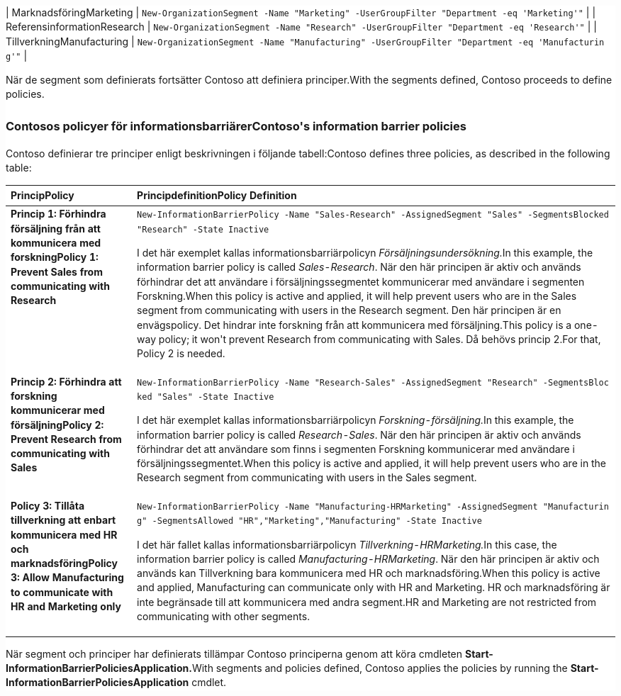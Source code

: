 | <span data-ttu-id="4ac2b-375">Marknadsföring</span><span class="sxs-lookup"><span data-stu-id="4ac2b-375">Marketing</span></span> | `New-OrganizationSegment -Name "Marketing" -UserGroupFilter "Department -eq 'Marketing'"` |
| <span data-ttu-id="4ac2b-376">Referensinformation</span><span class="sxs-lookup"><span data-stu-id="4ac2b-376">Research</span></span> | `New-OrganizationSegment -Name "Research" -UserGroupFilter "Department -eq 'Research'"` |
| <span data-ttu-id="4ac2b-377">Tillverkning</span><span class="sxs-lookup"><span data-stu-id="4ac2b-377">Manufacturing</span></span> | `New-OrganizationSegment -Name "Manufacturing" -UserGroupFilter "Department -eq 'Manufacturing'"` |

<span data-ttu-id="4ac2b-378">När de segment som definierats fortsätter Contoso att definiera principer.</span><span class="sxs-lookup"><span data-stu-id="4ac2b-378">With the segments defined, Contoso proceeds to define policies.</span></span>

### <a name="contosos-information-barrier-policies"></a><span data-ttu-id="4ac2b-379">Contosos policyer för informationsbarriärer</span><span class="sxs-lookup"><span data-stu-id="4ac2b-379">Contoso's information barrier policies</span></span>

<span data-ttu-id="4ac2b-380">Contoso definierar tre principer enligt beskrivningen i följande tabell:</span><span class="sxs-lookup"><span data-stu-id="4ac2b-380">Contoso defines three policies, as described in the following table:</span></span>

| <span data-ttu-id="4ac2b-381">Princip</span><span class="sxs-lookup"><span data-stu-id="4ac2b-381">Policy</span></span> | <span data-ttu-id="4ac2b-382">Principdefinition</span><span class="sxs-lookup"><span data-stu-id="4ac2b-382">Policy Definition</span></span> |
|:---------|:--------------------|
| <span data-ttu-id="4ac2b-383">**Princip 1: Förhindra försäljning från att kommunicera med forskning**</span><span class="sxs-lookup"><span data-stu-id="4ac2b-383">**Policy 1: Prevent Sales from communicating with Research**</span></span> | `New-InformationBarrierPolicy -Name "Sales-Research" -AssignedSegment "Sales" -SegmentsBlocked "Research" -State Inactive` <p> <span data-ttu-id="4ac2b-384">I det här exemplet kallas informationsbarriärpolicyn *Försäljningsundersökning.*</span><span class="sxs-lookup"><span data-stu-id="4ac2b-384">In this example, the information barrier policy is called *Sales-Research*.</span></span> <span data-ttu-id="4ac2b-385">När den här principen är aktiv och används förhindrar det att användare i försäljningssegmentet kommunicerar med användare i segmenten Forskning.</span><span class="sxs-lookup"><span data-stu-id="4ac2b-385">When this policy is active and applied, it will help prevent users who are in the Sales segment from communicating with users in the Research segment.</span></span> <span data-ttu-id="4ac2b-386">Den här principen är en envägspolicy. Det hindrar inte forskning från att kommunicera med försäljning.</span><span class="sxs-lookup"><span data-stu-id="4ac2b-386">This policy is a one-way policy; it won't prevent Research from communicating with Sales.</span></span> <span data-ttu-id="4ac2b-387">Då behövs princip 2.</span><span class="sxs-lookup"><span data-stu-id="4ac2b-387">For that, Policy 2 is needed.</span></span> |
| <span data-ttu-id="4ac2b-388">**Princip 2: Förhindra att forskning kommunicerar med försäljning**</span><span class="sxs-lookup"><span data-stu-id="4ac2b-388">**Policy 2: Prevent Research from communicating with Sales**</span></span> | `New-InformationBarrierPolicy -Name "Research-Sales" -AssignedSegment "Research" -SegmentsBlocked "Sales" -State Inactive` <p> <span data-ttu-id="4ac2b-389">I det här exemplet kallas informationsbarriärpolicyn *Forskning-försäljning.*</span><span class="sxs-lookup"><span data-stu-id="4ac2b-389">In this example, the information barrier policy is called *Research-Sales*.</span></span> <span data-ttu-id="4ac2b-390">När den här principen är aktiv och används förhindrar det att användare som finns i segmenten Forskning kommunicerar med användare i försäljningssegmentet.</span><span class="sxs-lookup"><span data-stu-id="4ac2b-390">When this policy is active and applied, it will help prevent users who are in the Research segment from communicating with users in the Sales segment.</span></span> |
| <span data-ttu-id="4ac2b-391">**Policy 3: Tillåta tillverkning att enbart kommunicera med HR och marknadsföring**</span><span class="sxs-lookup"><span data-stu-id="4ac2b-391">**Policy 3: Allow Manufacturing to communicate with HR and Marketing only**</span></span> | `New-InformationBarrierPolicy -Name "Manufacturing-HRMarketing" -AssignedSegment "Manufacturing" -SegmentsAllowed "HR","Marketing","Manufacturing" -State Inactive` <p> <span data-ttu-id="4ac2b-392">I det här fallet kallas informationsbarriärpolicyn *Tillverkning-HRMarketing.*</span><span class="sxs-lookup"><span data-stu-id="4ac2b-392">In this case, the information barrier policy is called *Manufacturing-HRMarketing*.</span></span> <span data-ttu-id="4ac2b-393">När den här principen är aktiv och används kan Tillverkning bara kommunicera med HR och marknadsföring.</span><span class="sxs-lookup"><span data-stu-id="4ac2b-393">When this policy is active and applied, Manufacturing can communicate only with HR and Marketing.</span></span> <span data-ttu-id="4ac2b-394">HR och marknadsföring är inte begränsade till att kommunicera med andra segment.</span><span class="sxs-lookup"><span data-stu-id="4ac2b-394">HR and Marketing are not restricted from communicating with other segments.</span></span> |

<span data-ttu-id="4ac2b-395">När segment och principer har definierats tillämpar Contoso principerna genom att köra cmdleten **Start-InformationBarrierPoliciesApplication.**</span><span class="sxs-lookup"><span data-stu-id="4ac2b-395">With segments and policies defined, Contoso applies the policies by running the **Start-InformationBarrierPoliciesApplication** cmdlet.</span></span>
